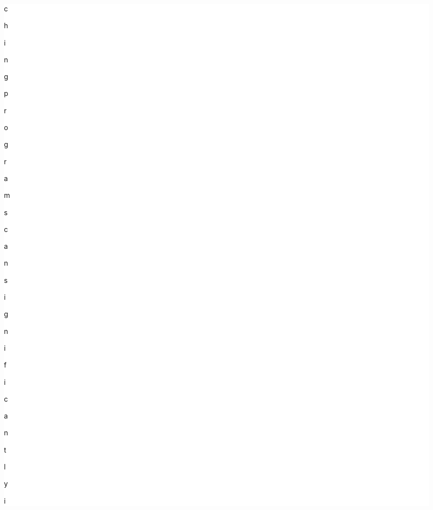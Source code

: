 c

h

i

n

g

 

p

r

o

g

r

a

m

s

 

c

a

n

 

s

i

g

n

i

f

i

c

a

n

t

l

y

 

i
